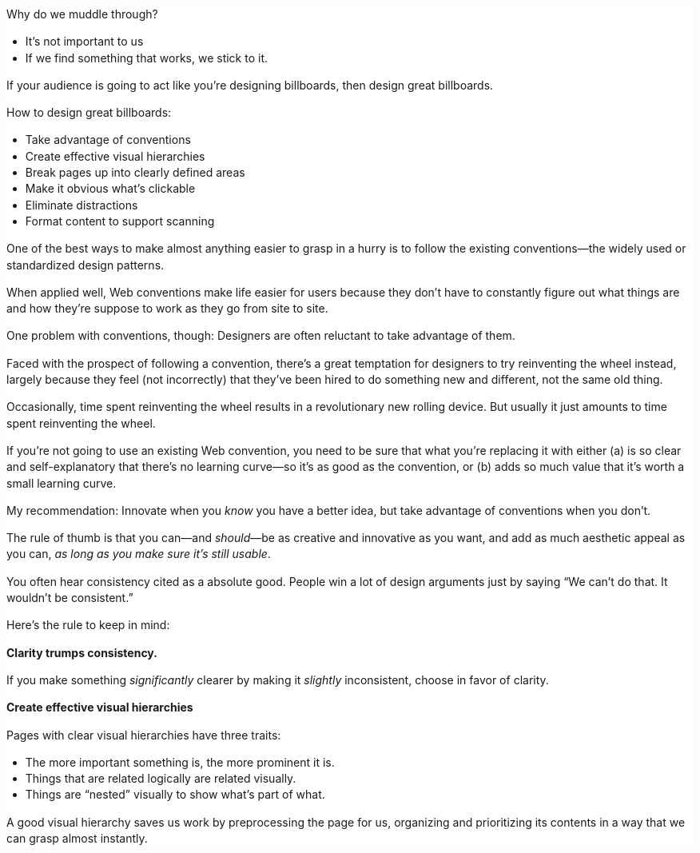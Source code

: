 Why do we muddle through?

- It’s not important to us
- If we find something that works, we stick to it.

If your audience is going to act like you’re designing billboards, then design great billboards.

How to design great billboards:

- Take advantage of conventions
- Create effective visual hierarchies
- Break pages up into clearly defined areas
- Make it obvious what’s clickable
- Eliminate distractions
- Format content to support scanning

One of the best ways to make almost anything easier to grasp in a hurry is to follow the existing conventions—the widely used or standardized design patterns.

When applied well, Web conventions make life easier for users because they don’t have to constantly figure out what things are and how they’re suppose to work as they go from site to site.

One problem with conventions, though: Designers are often reluctant to take advantage of them.

Faced with the prospect of following a convention, there’s a great temptation for designers to try reinventing the wheel instead, largely because they feel (not incorrectly) that they’ve been hired to do something new and different, not the same old thing.

Occasionally, time spent reinventing the wheel results in a revolutionary new rolling device. But usually it just amounts to time spent reinventing the wheel.

If you’re not going to use an existing Web convention, you need to be sure that what you’re replacing it with either (a) is so clear and self-explanatory that there’s no learning curve—so it’s as good as the convention, or (b) adds so much value that it’s worth a small learning curve.

My recommendation: Innovate when you *know* you have a better idea, but take advantage of conventions when you don’t.

The rule of thumb is that you can—and *should*—be as creative and innovative as you want, and add as much aesthetic appeal as you can, *as long as you make sure it’s still usable*.

You often hear consistency cited as a absolute good. People win a lot of design arguments just by saying “We can’t do that. It wouldn’t be consistent.”

Here’s the rule to keep in mind:

**Clarity trumps consistency.**

If you make something *significantly* clearer by making it *slightly* inconsistent, choose in favor of clarity.

**Create effective visual hierarchies**

Pages with clear visual hierarchies have three traits:

- The more important something is, the more prominent it is.
- Things that are related logically are related visually.
- Things are “nested” visually to show what’s part of what.

A good visual hierarchy saves us work by preprocessing the page for us, organizing and prioritizing its contents in a way that we can grasp almost instantly.
